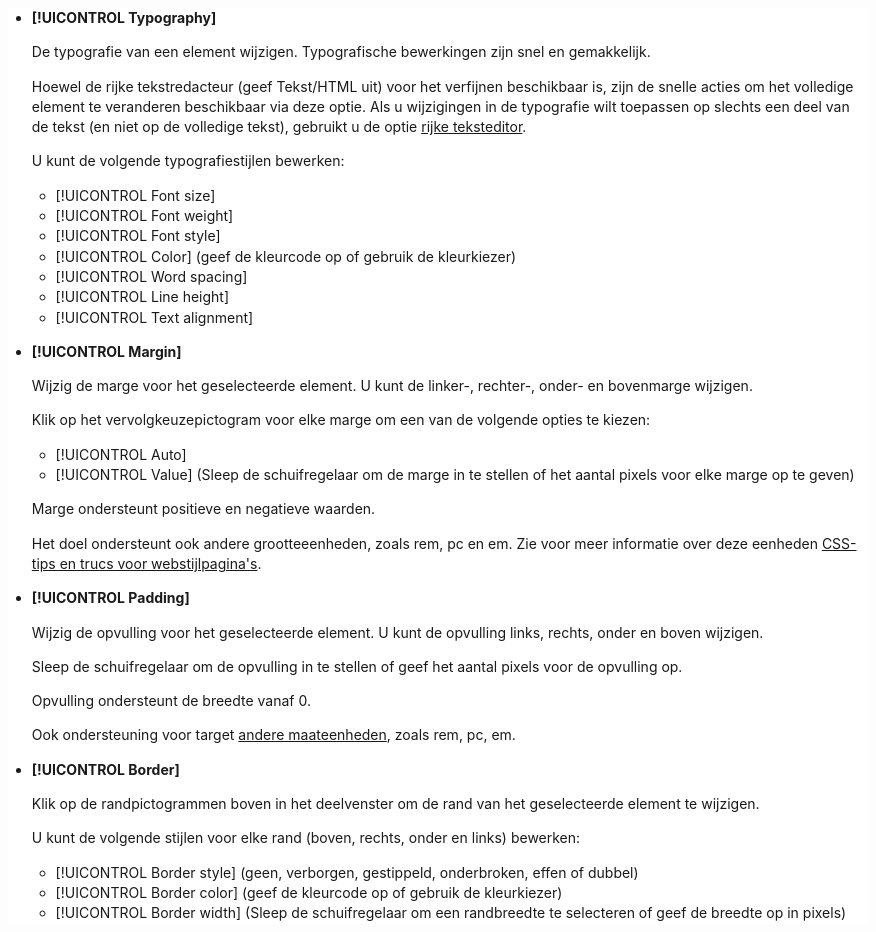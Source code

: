 * **[!UICONTROL Typography]**

   De typografie van een element wijzigen. Typografische bewerkingen zijn snel en gemakkelijk.

   Hoewel de rijke tekstredacteur (geef Tekst/HTML uit) voor het verfijnen beschikbaar is, zijn de snelle acties om het volledige element te veranderen beschikbaar via deze optie. Als u wijzigingen in de typografie wilt toepassen op slechts een deel van de tekst (en niet op de volledige tekst), gebruikt u de optie [rijke teksteditor](/help/c-experiences/c-visual-experience-composer/c-vec-code-editor/vec-code-editor.md).

   U kunt de volgende typografiestijlen bewerken:

   * [!UICONTROL Font size]
   * [!UICONTROL Font weight]
   * [!UICONTROL Font style]
   * [!UICONTROL Color] (geef de kleurcode op of gebruik de kleurkiezer)
   * [!UICONTROL Word spacing]
   * [!UICONTROL Line height]
   * [!UICONTROL Text alignment]

* **[!UICONTROL Margin]**

   Wijzig de marge voor het geselecteerde element. U kunt de linker-, rechter-, onder- en bovenmarge wijzigen.

   Klik op het vervolgkeuzepictogram voor elke marge om een van de volgende opties te kiezen:

   * [!UICONTROL Auto]
   * [!UICONTROL Value] (Sleep de schuifregelaar om de marge in te stellen of het aantal pixels voor elke marge op te geven)

   Marge ondersteunt positieve en negatieve waarden.

   Het doel ondersteunt ook andere grootteeenheden, zoals rem, pc en em. Zie voor meer informatie over deze eenheden [CSS-tips en trucs voor webstijlpagina&#39;s](https://www.w3.org/Style/Examples/007/units.en.html).

* **[!UICONTROL Padding]**

   Wijzig de opvulling voor het geselecteerde element. U kunt de opvulling links, rechts, onder en boven wijzigen.

   Sleep de schuifregelaar om de opvulling in te stellen of geef het aantal pixels voor de opvulling op.

   Opvulling ondersteunt de breedte vanaf 0.

   Ook ondersteuning voor target [andere maateenheden](https://www.w3.org/Style/Examples/007/units.en.html), zoals rem, pc, em.

* **[!UICONTROL Border]**

   Klik op de randpictogrammen boven in het deelvenster om de rand van het geselecteerde element te wijzigen.

   U kunt de volgende stijlen voor elke rand (boven, rechts, onder en links) bewerken:

   * [!UICONTROL Border style] (geen, verborgen, gestippeld, onderbroken, effen of dubbel)
   * [!UICONTROL Border color] (geef de kleurcode op of gebruik de kleurkiezer)
   * [!UICONTROL Border width] (Sleep de schuifregelaar om een randbreedte te selecteren of geef de breedte op in pixels)

